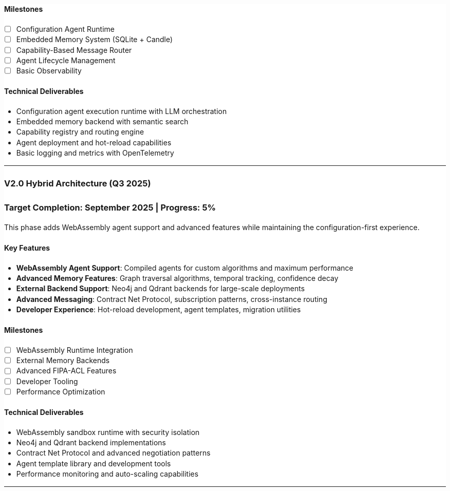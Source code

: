 #### Milestones

- [ ] Configuration Agent Runtime
- [ ] Embedded Memory System (SQLite + Candle)
- [ ] Capability-Based Message Router
- [ ] Agent Lifecycle Management
- [ ] Basic Observability

#### Technical Deliverables

- Configuration agent execution runtime with LLM orchestration
- Embedded memory backend with semantic search
- Capability registry and routing engine
- Agent deployment and hot-reload capabilities
- Basic logging and metrics with OpenTelemetry

______________________________________________________________________

### V2.0 Hybrid Architecture (Q3 2025)

### Target Completion: September 2025 | Progress: 5%

This phase adds WebAssembly agent support and advanced features while
maintaining the configuration-first experience.

#### Key Features

- **WebAssembly Agent Support**: Compiled agents for custom algorithms and
  maximum performance
- **Advanced Memory Features**: Graph traversal algorithms, temporal tracking,
  confidence decay
- **External Backend Support**: Neo4j and Qdrant backends for large-scale deployments
- **Advanced Messaging**: Contract Net Protocol, subscription patterns,
  cross-instance routing
- **Developer Experience**: Hot-reload development, agent templates, migration utilities

#### Milestones

- [ ] WebAssembly Runtime Integration
- [ ] External Memory Backends
- [ ] Advanced FIPA-ACL Features
- [ ] Developer Tooling
- [ ] Performance Optimization

#### Technical Deliverables

- WebAssembly sandbox runtime with security isolation
- Neo4j and Qdrant backend implementations
- Contract Net Protocol and advanced negotiation patterns
- Agent template library and development tools
- Performance monitoring and auto-scaling capabilities

______________________________________________________________________
